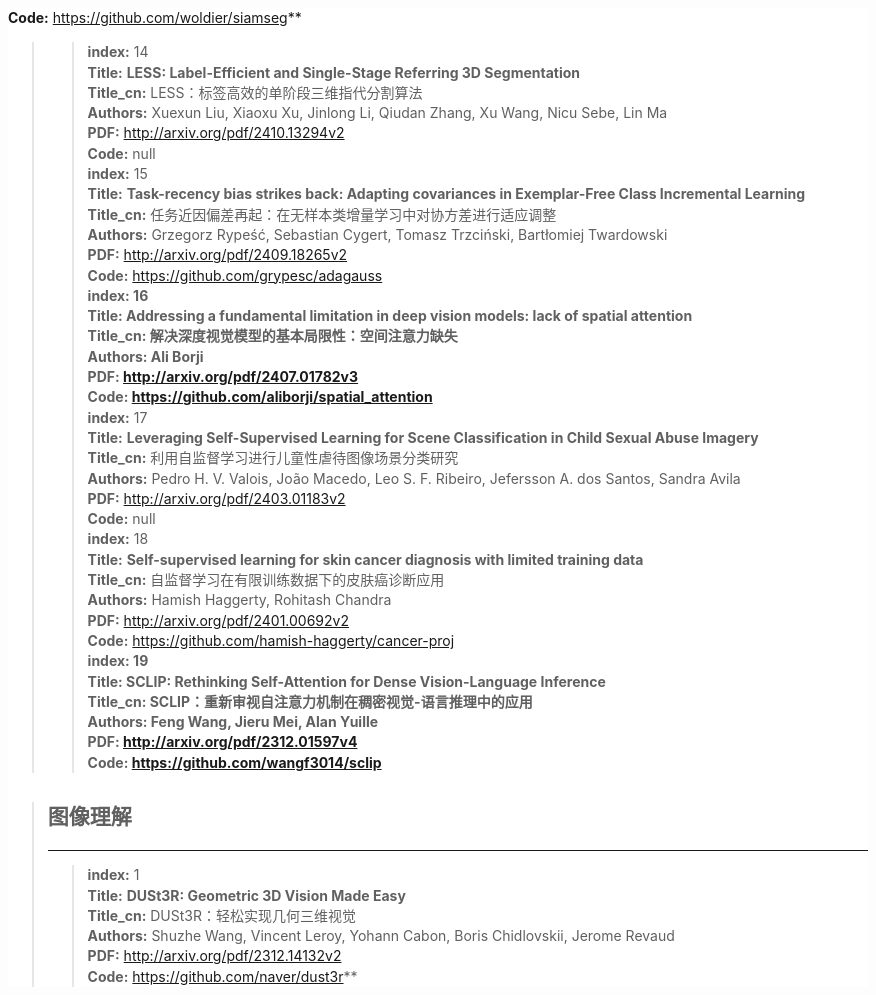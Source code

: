 **Code:** <https://github.com/woldier/siamseg>**<br />
>>**index:** 14<br />
**Title:** **LESS: Label-Efficient and Single-Stage Referring 3D Segmentation**<br />
**Title_cn:** LESS：标签高效的单阶段三维指代分割算法<br />
**Authors:** Xuexun Liu, Xiaoxu Xu, Jinlong Li, Qiudan Zhang, Xu Wang, Nicu Sebe, Lin Ma<br />
**PDF:** <http://arxiv.org/pdf/2410.13294v2><br />
**Code:** null<br />
>>**index:** 15<br />
**Title:** **Task-recency bias strikes back: Adapting covariances in Exemplar-Free   Class Incremental Learning**<br />
**Title_cn:** 任务近因偏差再起：在无样本类增量学习中对协方差进行适应调整<br />
**Authors:** Grzegorz Rypeść, Sebastian Cygert, Tomasz Trzciński, Bartłomiej Twardowski<br />
**PDF:** <http://arxiv.org/pdf/2409.18265v2><br />
**Code:** <https://github.com/grypesc/adagauss>**<br />
>>**index:** 16<br />
**Title:** **Addressing a fundamental limitation in deep vision models: lack of   spatial attention**<br />
**Title_cn:** 解决深度视觉模型的基本局限性：空间注意力缺失<br />
**Authors:** Ali Borji<br />
**PDF:** <http://arxiv.org/pdf/2407.01782v3><br />
**Code:** <https://github.com/aliborji/spatial_attention>**<br />
>>**index:** 17<br />
**Title:** **Leveraging Self-Supervised Learning for Scene Classification in Child   Sexual Abuse Imagery**<br />
**Title_cn:** 利用自监督学习进行儿童性虐待图像场景分类研究<br />
**Authors:** Pedro H. V. Valois, João Macedo, Leo S. F. Ribeiro, Jefersson A. dos Santos, Sandra Avila<br />
**PDF:** <http://arxiv.org/pdf/2403.01183v2><br />
**Code:** null<br />
>>**index:** 18<br />
**Title:** **Self-supervised learning for skin cancer diagnosis with limited training   data**<br />
**Title_cn:** 自监督学习在有限训练数据下的皮肤癌诊断应用<br />
**Authors:** Hamish Haggerty, Rohitash Chandra<br />
**PDF:** <http://arxiv.org/pdf/2401.00692v2><br />
**Code:** <https://github.com/hamish-haggerty/cancer-proj>**<br />
>>**index:** 19<br />
**Title:** **SCLIP: Rethinking Self-Attention for Dense Vision-Language Inference**<br />
**Title_cn:** SCLIP：重新审视自注意力机制在稠密视觉-语言推理中的应用<br />
**Authors:** Feng Wang, Jieru Mei, Alan Yuille<br />
**PDF:** <http://arxiv.org/pdf/2312.01597v4><br />
**Code:** <https://github.com/wangf3014/sclip>**<br />

>## **图像理解**
>---
>>**index:** 1<br />
**Title:** **DUSt3R: Geometric 3D Vision Made Easy**<br />
**Title_cn:** DUSt3R：轻松实现几何三维视觉<br />
**Authors:** Shuzhe Wang, Vincent Leroy, Yohann Cabon, Boris Chidlovskii, Jerome Revaud<br />
**PDF:** <http://arxiv.org/pdf/2312.14132v2><br />
**Code:** <https://github.com/naver/dust3r>**<br />
